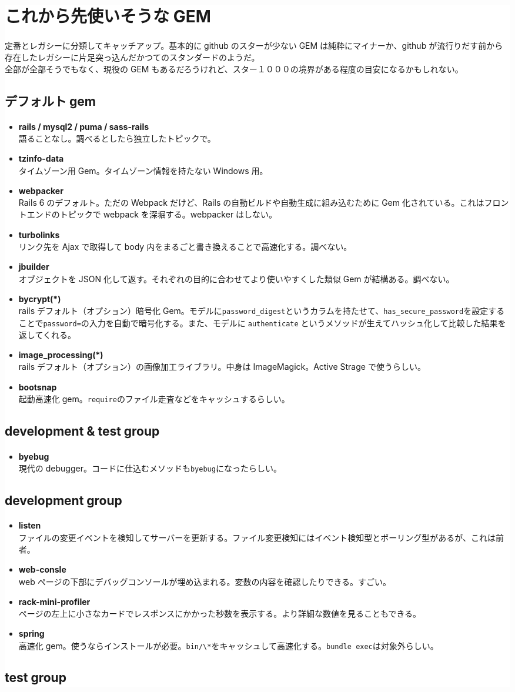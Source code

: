 # これから先使いそうな GEM

定番とレガシーに分類してキャッチアップ。基本的に github のスターが少ない GEM は純粋にマイナーか、github が流行りだす前から存在したレガシーに片足突っ込んだかつてのスタンダードのようだ。  
全部が全部そうでもなく、現役の GEM もあるだろうけれど、スター１０００の境界がある程度の目安になるかもしれない。

## デフォルト gem

- **rails / mysql2 / puma / sass-rails**  
  語ることなし。調べるとしたら独立したトピックで。

- **tzinfo-data**  
  タイムゾーン用 Gem。タイムゾーン情報を持たない Windows 用。

- **webpacker**  
  Rails 6 のデフォルト。ただの Webpack だけど、Rails の自動ビルドや自動生成に組み込むために Gem 化されている。これはフロントエンドのトピックで webpack を深堀する。webpacker はしない。

- **turbolinks**  
  リンク先を Ajax で取得して body 内をまるごと書き換えることで高速化する。調べない。

- **jbuilder**  
  オブジェクトを JSON 化して返す。それぞれの目的に合わせてより使いやすくした類似 Gem が結構ある。調べない。

- **bycrypt(\*)**  
  rails デフォルト（オプション）暗号化 Gem。モデルに`password_digest`というカラムを持たせて、`has_secure_password`を設定することで`password=`の入力を自動で暗号化する。また、モデルに `authenticate` というメソッドが生えてハッシュ化して比較した結果を返してくれる。

- **image_processing(\*)**  
  rails デフォルト（オプション）の画像加工ライブラリ。中身は ImageMagick。Active Strage で使うらしい。

- **bootsnap**  
  起動高速化 gem。`require`のファイル走査などをキャッシュするらしい。

## development & test group

- **byebug**  
  現代の debugger。コードに仕込むメソッドも`byebug`になったらしい。

## development group

- **listen**  
  ファイルの変更イベントを検知してサーバーを更新する。ファイル変更検知にはイベント検知型とポーリング型があるが、これは前者。

- **web-consle**  
  web ページの下部にデバッグコンソールが埋め込まれる。変数の内容を確認したりできる。すごい。

- **rack-mini-profiler**  
  ページの左上に小さなカードでレスポンスにかかった秒数を表示する。より詳細な数値を見ることもできる。

- **spring**  
  高速化 gem。使うならインストールが必要。`bin/\*`をキャッシュして高速化する。`bundle exec`は対象外らしい。

## test group
